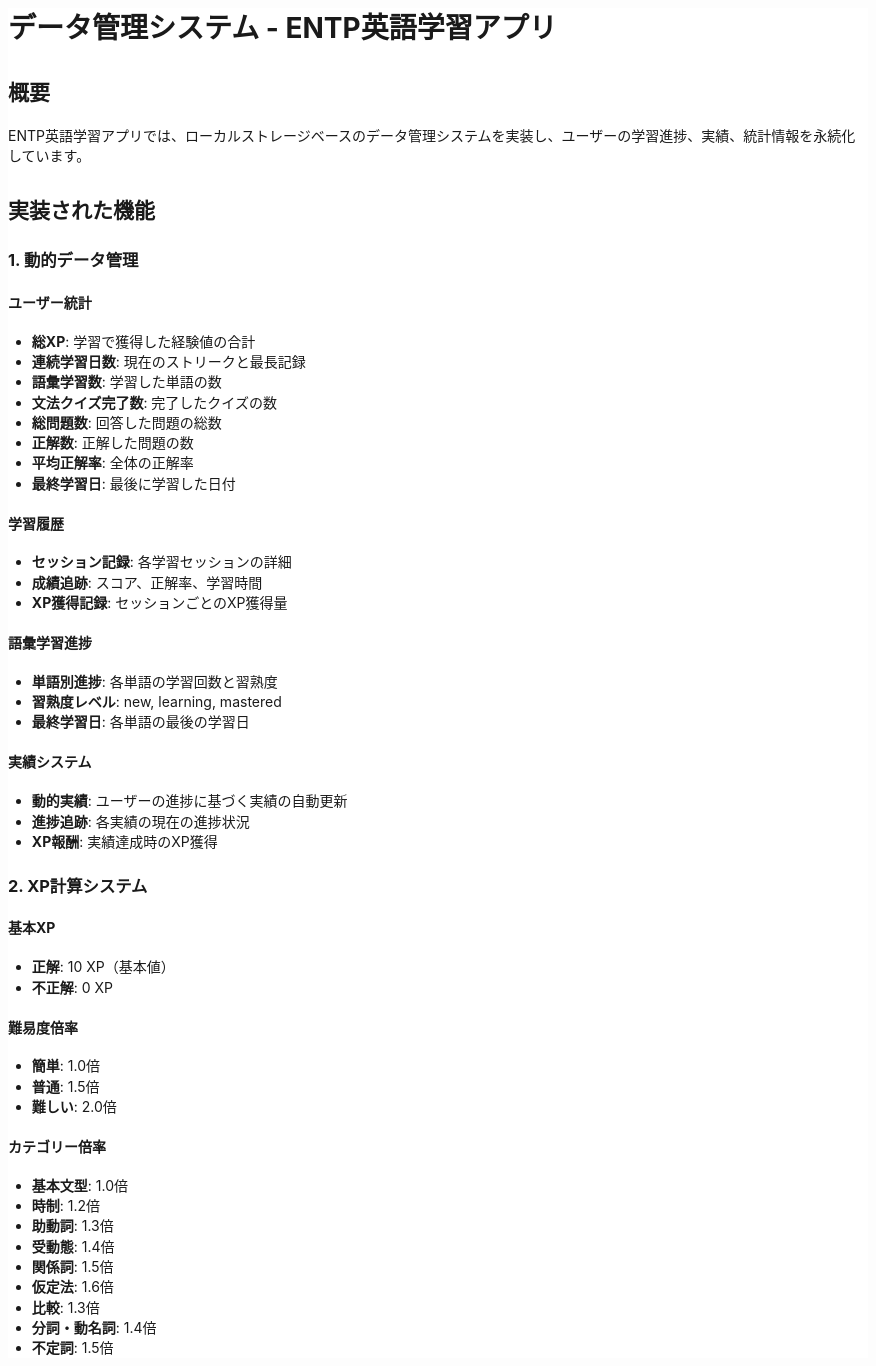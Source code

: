 # データ管理システム - ENTP英語学習アプリ

## 概要

ENTP英語学習アプリでは、ローカルストレージベースのデータ管理システムを実装し、ユーザーの学習進捗、実績、統計情報を永続化しています。

## 実装された機能

### 1. 動的データ管理

#### ユーザー統計
- **総XP**: 学習で獲得した経験値の合計
- **連続学習日数**: 現在のストリークと最長記録
- **語彙学習数**: 学習した単語の数
- **文法クイズ完了数**: 完了したクイズの数
- **総問題数**: 回答した問題の総数
- **正解数**: 正解した問題の数
- **平均正解率**: 全体の正解率
- **最終学習日**: 最後に学習した日付

#### 学習履歴
- **セッション記録**: 各学習セッションの詳細
- **成績追跡**: スコア、正解率、学習時間
- **XP獲得記録**: セッションごとのXP獲得量

#### 語彙学習進捗
- **単語別進捗**: 各単語の学習回数と習熟度
- **習熟度レベル**: new, learning, mastered
- **最終学習日**: 各単語の最後の学習日

#### 実績システム
- **動的実績**: ユーザーの進捗に基づく実績の自動更新
- **進捗追跡**: 各実績の現在の進捗状況
- **XP報酬**: 実績達成時のXP獲得

### 2. XP計算システム

#### 基本XP
- **正解**: 10 XP（基本値）
- **不正解**: 0 XP

#### 難易度倍率
- **簡単**: 1.0倍
- **普通**: 1.5倍
- **難しい**: 2.0倍

#### カテゴリー倍率
- **基本文型**: 1.0倍
- **時制**: 1.2倍
- **助動詞**: 1.3倍
- **受動態**: 1.4倍
- **関係詞**: 1.5倍
- **仮定法**: 1.6倍
- **比較**: 1.3倍
- **分詞・動名詞**: 1.4倍
- **不定詞**: 1.5倍
